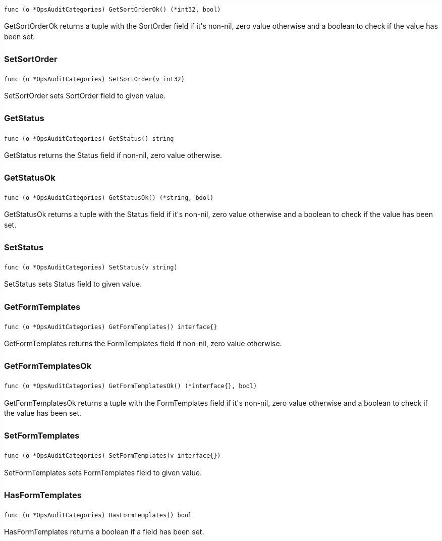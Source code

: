 `func (o *OpsAuditCategories) GetSortOrderOk() (*int32, bool)`

GetSortOrderOk returns a tuple with the SortOrder field if it's non-nil, zero value otherwise
and a boolean to check if the value has been set.

### SetSortOrder

`func (o *OpsAuditCategories) SetSortOrder(v int32)`

SetSortOrder sets SortOrder field to given value.


### GetStatus

`func (o *OpsAuditCategories) GetStatus() string`

GetStatus returns the Status field if non-nil, zero value otherwise.

### GetStatusOk

`func (o *OpsAuditCategories) GetStatusOk() (*string, bool)`

GetStatusOk returns a tuple with the Status field if it's non-nil, zero value otherwise
and a boolean to check if the value has been set.

### SetStatus

`func (o *OpsAuditCategories) SetStatus(v string)`

SetStatus sets Status field to given value.


### GetFormTemplates

`func (o *OpsAuditCategories) GetFormTemplates() interface{}`

GetFormTemplates returns the FormTemplates field if non-nil, zero value otherwise.

### GetFormTemplatesOk

`func (o *OpsAuditCategories) GetFormTemplatesOk() (*interface{}, bool)`

GetFormTemplatesOk returns a tuple with the FormTemplates field if it's non-nil, zero value otherwise
and a boolean to check if the value has been set.

### SetFormTemplates

`func (o *OpsAuditCategories) SetFormTemplates(v interface{})`

SetFormTemplates sets FormTemplates field to given value.

### HasFormTemplates

`func (o *OpsAuditCategories) HasFormTemplates() bool`

HasFormTemplates returns a boolean if a field has been set.
